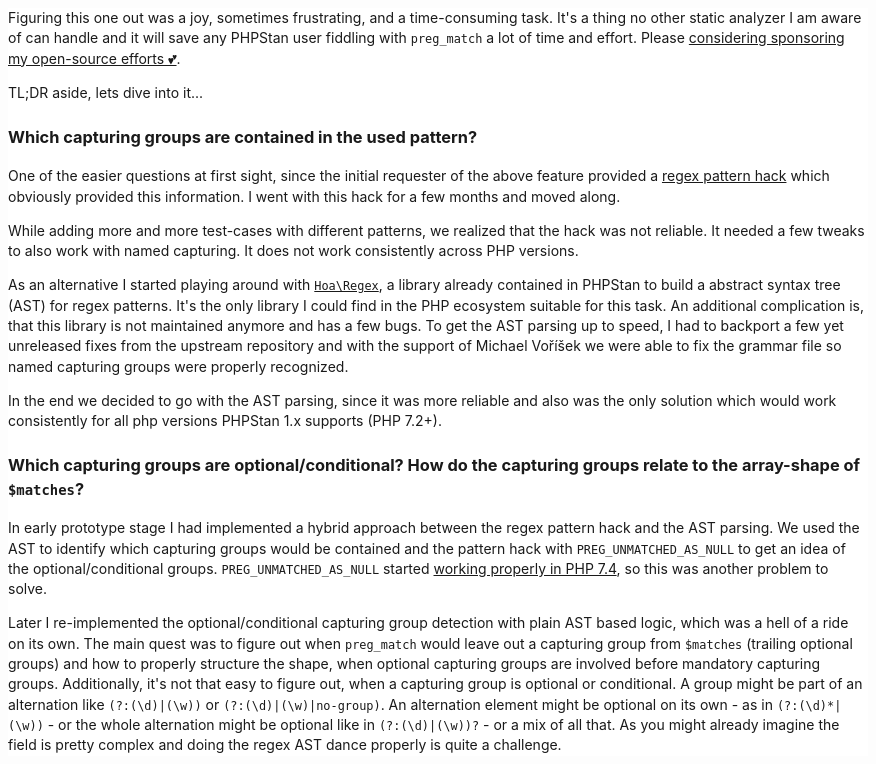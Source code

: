 Figuring this one out was a joy, sometimes frustrating, and a time-consuming task.
It's a thing no other static analyzer I am aware of can handle and it will save any PHPStan user fiddling with `preg_match` a lot of time and effort.
Please [considering sponsoring my open-source efforts 💕](https://github.com/sponsors/staabm).

TL;DR aside, lets dive into it...


### Which capturing groups are contained in the used pattern?

One of the easier questions at first sight, since the initial requester of the above feature provided a [regex pattern hack](https://3v4l.org/sOXbn) which obviously provided this information.
I went with this hack for a few months and moved along.

While adding more and more test-cases with different patterns, we realized that the hack was not reliable.
It needed a few tweaks to also work with named capturing. It does not work consistently across PHP versions.

As an alternative I started playing around with [`Hoa\Regex`](https://github.com/hoaproject/Regex), a library already contained in PHPStan to build a abstract syntax tree (AST) for regex patterns.
It's the only library I could find in the PHP ecosystem suitable for this task. An additional complication is, that this library is not maintained anymore and has a few bugs.
To get the AST parsing up to speed, I had to backport a few yet unreleased fixes from the upstream repository and with the support of Michael Voříšek we were able to fix the grammar file so named capturing groups were properly recognized.

In the end we decided to go with the AST parsing, since it was more reliable and also was the only solution which would work consistently for all php versions PHPStan 1.x supports (PHP 7.2+).


### Which capturing groups are optional/conditional? How do the capturing groups relate to the array-shape of `$matches`?

In early prototype stage I had implemented a hybrid approach between the regex pattern hack and the AST parsing.
We used the AST to identify which capturing groups would be contained and the pattern hack with `PREG_UNMATCHED_AS_NULL` to get an idea of the optional/conditional groups.
`PREG_UNMATCHED_AS_NULL` started [working properly in PHP 7.4](https://www.php.net/manual/en/migration74.incompatible.php#migration74.incompatible.pcre), so this was another problem to solve.

Later I re-implemented the optional/conditional capturing group detection with plain AST based logic, which was a hell of a ride on its own.
The main quest was to figure out when `preg_match` would leave out a capturing group from `$matches` (trailing optional groups) and how to properly structure the shape,
when optional capturing groups are involved before mandatory capturing groups.
Additionally, it's not that easy to figure out, when a capturing group is optional or conditional.
A group might be part of an alternation like `(?:(\d)|(\w))` or `(?:(\d)|(\w)|no-group)`.
An alternation element might be optional on its own - as in `(?:(\d)*|(\w))` - or the whole alternation might be optional like in `(?:(\d)|(\w))?` - or a mix of all that.
As you might already imagine the field is pretty complex and doing the regex AST dance properly is quite a challenge.

